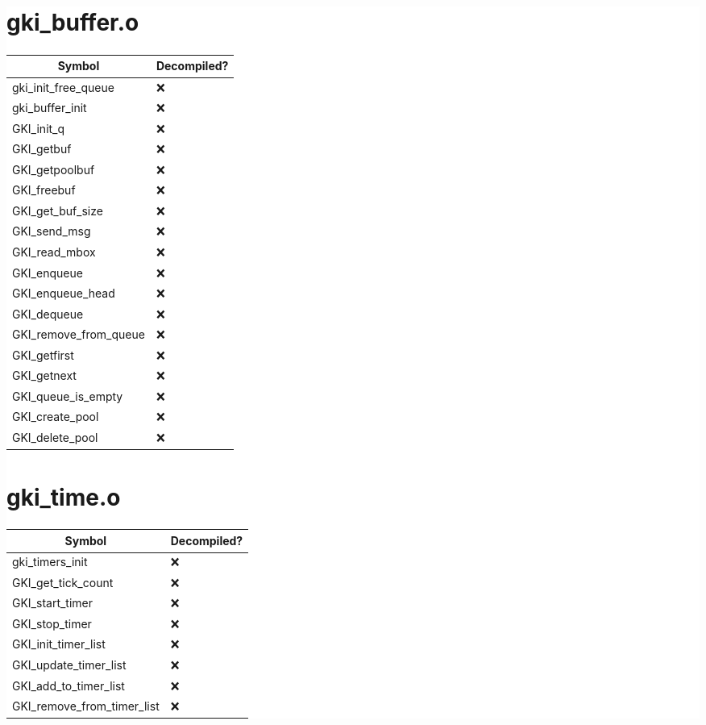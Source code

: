 
# gki_buffer.o
| Symbol | Decompiled? |
| ------------- | ------------- |
| gki_init_free_queue | :x: |
| gki_buffer_init | :x: |
| GKI_init_q | :x: |
| GKI_getbuf | :x: |
| GKI_getpoolbuf | :x: |
| GKI_freebuf | :x: |
| GKI_get_buf_size | :x: |
| GKI_send_msg | :x: |
| GKI_read_mbox | :x: |
| GKI_enqueue | :x: |
| GKI_enqueue_head | :x: |
| GKI_dequeue | :x: |
| GKI_remove_from_queue | :x: |
| GKI_getfirst | :x: |
| GKI_getnext | :x: |
| GKI_queue_is_empty | :x: |
| GKI_create_pool | :x: |
| GKI_delete_pool | :x: |


# gki_time.o
| Symbol | Decompiled? |
| ------------- | ------------- |
| gki_timers_init | :x: |
| GKI_get_tick_count | :x: |
| GKI_start_timer | :x: |
| GKI_stop_timer | :x: |
| GKI_init_timer_list | :x: |
| GKI_update_timer_list | :x: |
| GKI_add_to_timer_list | :x: |
| GKI_remove_from_timer_list | :x: |
